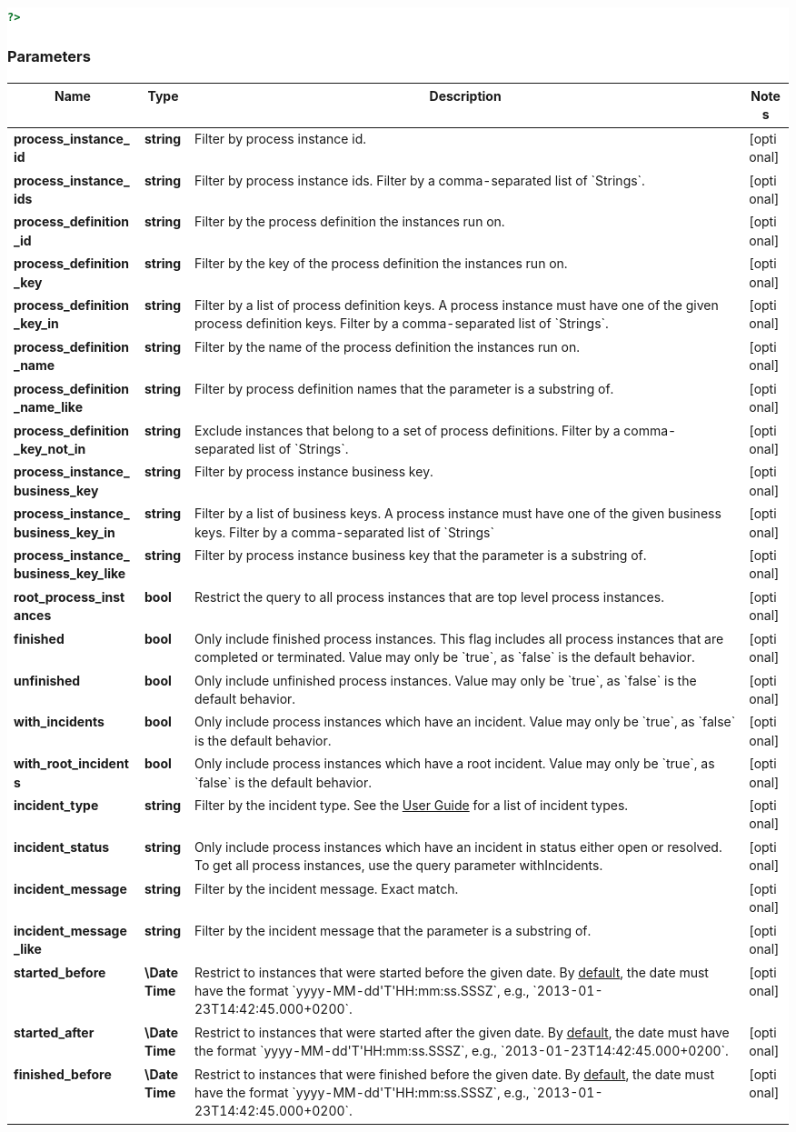 ```php
?>
```

### Parameters

Name | Type | Description  | Notes
------------- | ------------- | ------------- | -------------
 **process_instance_id** | **string**| Filter by process instance id. | [optional]
 **process_instance_ids** | **string**| Filter by process instance ids. Filter by a comma-separated list of &#x60;Strings&#x60;. | [optional]
 **process_definition_id** | **string**| Filter by the process definition the instances run on. | [optional]
 **process_definition_key** | **string**| Filter by the key of the process definition the instances run on. | [optional]
 **process_definition_key_in** | **string**| Filter by a list of process definition keys. A process instance must have one of the given process definition keys. Filter by a comma-separated list of &#x60;Strings&#x60;. | [optional]
 **process_definition_name** | **string**| Filter by the name of the process definition the instances run on. | [optional]
 **process_definition_name_like** | **string**| Filter by process definition names that the parameter is a substring of. | [optional]
 **process_definition_key_not_in** | **string**| Exclude instances that belong to a set of process definitions. Filter by a comma-separated list of &#x60;Strings&#x60;. | [optional]
 **process_instance_business_key** | **string**| Filter by process instance business key. | [optional]
 **process_instance_business_key_in** | **string**| Filter by a list of business keys. A process instance must have one of the given business keys. Filter by a comma-separated list of &#x60;Strings&#x60; | [optional]
 **process_instance_business_key_like** | **string**| Filter by process instance business key that the parameter is a substring of. | [optional]
 **root_process_instances** | **bool**| Restrict the query to all process instances that are top level process instances. | [optional]
 **finished** | **bool**| Only include finished process instances. This flag includes all process instances that are completed or terminated. Value may only be &#x60;true&#x60;, as &#x60;false&#x60; is the default behavior. | [optional]
 **unfinished** | **bool**| Only include unfinished process instances. Value may only be &#x60;true&#x60;, as &#x60;false&#x60; is the default behavior. | [optional]
 **with_incidents** | **bool**| Only include process instances which have an incident. Value may only be &#x60;true&#x60;, as &#x60;false&#x60; is the default behavior. | [optional]
 **with_root_incidents** | **bool**| Only include process instances which have a root incident. Value may only be &#x60;true&#x60;, as &#x60;false&#x60; is the default behavior. | [optional]
 **incident_type** | **string**| Filter by the incident type. See the [User Guide](https://docs.camunda.org/manual/7.21/user-guide/process-engine/incidents/#incident-types) for a list of incident types. | [optional]
 **incident_status** | **string**| Only include process instances which have an incident in status either open or resolved. To get all process instances, use the query parameter withIncidents. | [optional]
 **incident_message** | **string**| Filter by the incident message. Exact match. | [optional]
 **incident_message_like** | **string**| Filter by the incident message that the parameter is a substring of. | [optional]
 **started_before** | **\DateTime**| Restrict to instances that were started before the given date. By [default](https://docs.camunda.org/manual/7.21/reference/rest/overview/date-format/), the date must have the format &#x60;yyyy-MM-dd&#x27;T&#x27;HH:mm:ss.SSSZ&#x60;, e.g., &#x60;2013-01-23T14:42:45.000+0200&#x60;. | [optional]
 **started_after** | **\DateTime**| Restrict to instances that were started after the given date. By [default](https://docs.camunda.org/manual/7.21/reference/rest/overview/date-format/), the date must have the format &#x60;yyyy-MM-dd&#x27;T&#x27;HH:mm:ss.SSSZ&#x60;, e.g., &#x60;2013-01-23T14:42:45.000+0200&#x60;. | [optional]
 **finished_before** | **\DateTime**| Restrict to instances that were finished before the given date. By [default](https://docs.camunda.org/manual/7.21/reference/rest/overview/date-format/), the date must have the format &#x60;yyyy-MM-dd&#x27;T&#x27;HH:mm:ss.SSSZ&#x60;, e.g., &#x60;2013-01-23T14:42:45.000+0200&#x60;. | [optional]